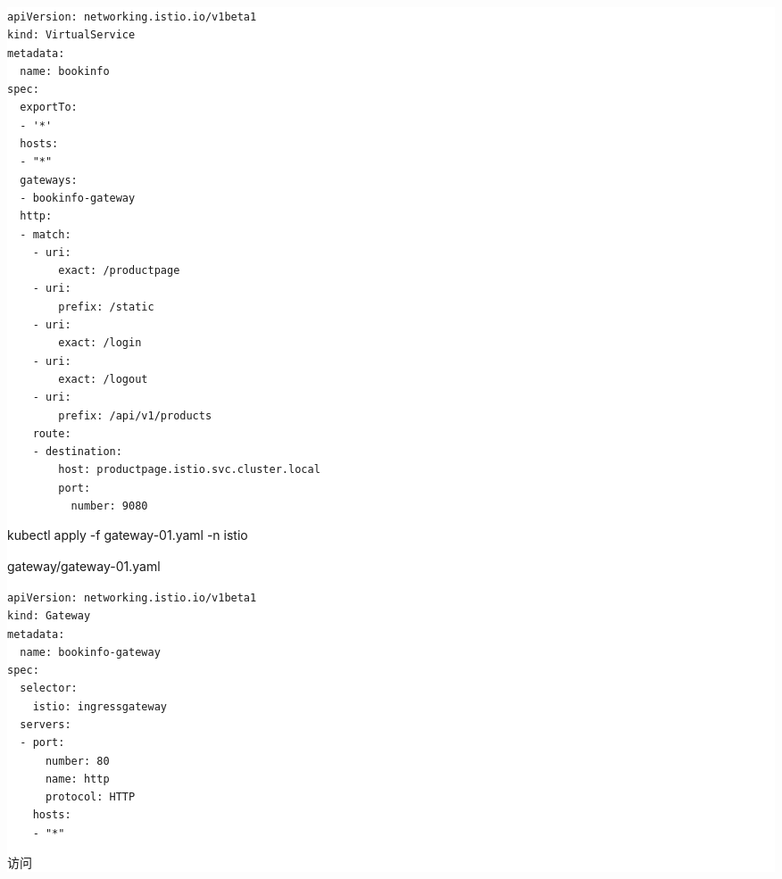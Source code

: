 ```
apiVersion: networking.istio.io/v1beta1
kind: VirtualService
metadata:
  name: bookinfo
spec:
  exportTo:
  - '*'
  hosts:
  - "*"
  gateways:
  - bookinfo-gateway
  http:
  - match:
    - uri:
        exact: /productpage
    - uri:
        prefix: /static
    - uri:
        exact: /login
    - uri:
        exact: /logout
    - uri:
        prefix: /api/v1/products
    route:
    - destination:
        host: productpage.istio.svc.cluster.local
        port:
          number: 9080
```



kubectl apply -f gateway-01.yaml -n istio

gateway/gateway-01.yaml

```
apiVersion: networking.istio.io/v1beta1
kind: Gateway
metadata:
  name: bookinfo-gateway
spec:
  selector:
    istio: ingressgateway
  servers:
  - port:
      number: 80
      name: http
      protocol: HTTP
    hosts:
    - "*"
```

访问
